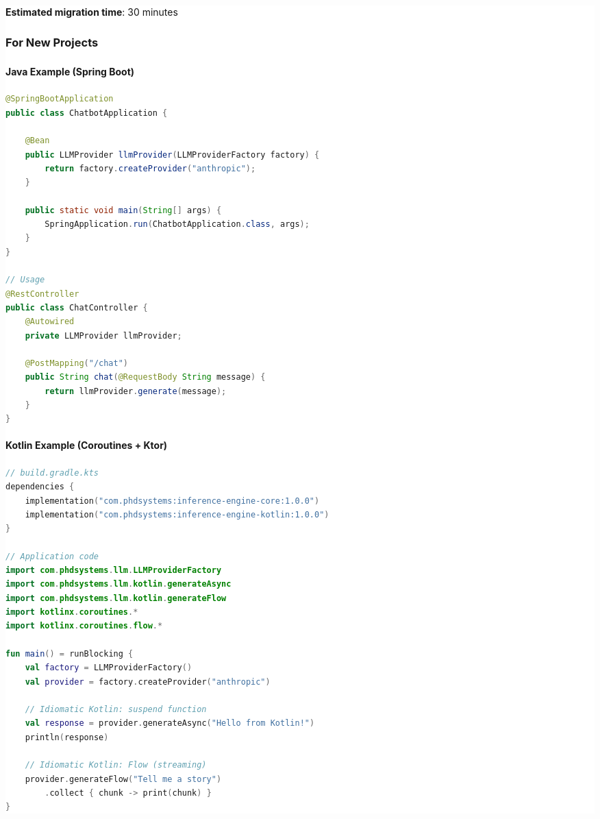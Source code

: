 **Estimated migration time**: 30 minutes

### For New Projects

#### Java Example (Spring Boot)

```java
@SpringBootApplication
public class ChatbotApplication {

    @Bean
    public LLMProvider llmProvider(LLMProviderFactory factory) {
        return factory.createProvider("anthropic");
    }

    public static void main(String[] args) {
        SpringApplication.run(ChatbotApplication.class, args);
    }
}

// Usage
@RestController
public class ChatController {
    @Autowired
    private LLMProvider llmProvider;

    @PostMapping("/chat")
    public String chat(@RequestBody String message) {
        return llmProvider.generate(message);
    }
}
```

#### Kotlin Example (Coroutines + Ktor)

```kotlin
// build.gradle.kts
dependencies {
    implementation("com.phdsystems:inference-engine-core:1.0.0")
    implementation("com.phdsystems:inference-engine-kotlin:1.0.0")
}

// Application code
import com.phdsystems.llm.LLMProviderFactory
import com.phdsystems.llm.kotlin.generateAsync
import com.phdsystems.llm.kotlin.generateFlow
import kotlinx.coroutines.*
import kotlinx.coroutines.flow.*

fun main() = runBlocking {
    val factory = LLMProviderFactory()
    val provider = factory.createProvider("anthropic")

    // Idiomatic Kotlin: suspend function
    val response = provider.generateAsync("Hello from Kotlin!")
    println(response)

    // Idiomatic Kotlin: Flow (streaming)
    provider.generateFlow("Tell me a story")
        .collect { chunk -> print(chunk) }
}
```
